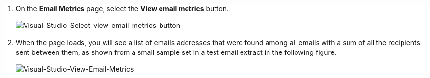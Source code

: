 1. On the **Email Metrics** page, select the **View email metrics** button.

    ![Visual-Studio-Select-view-email-metrics-button](images/data-connect-vs-select-view-metrics.png)

1. When the page loads, you will see a list of emails addresses that were found among all emails with a sum of all the recipients sent between them, as shown from a small sample set in a test email extract in the following figure.

    ![Visual-Studio-View-Email-Metrics](images/data-connect-vs-show-email-metrics.png)
